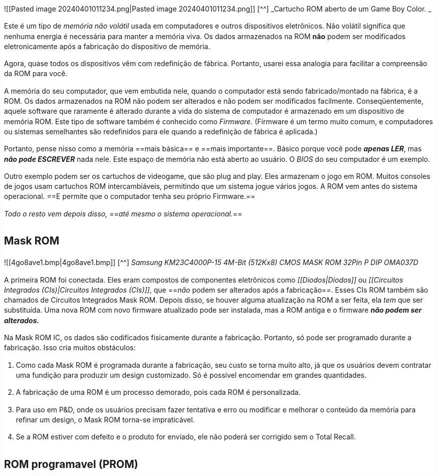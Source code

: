 ![[Pasted image 20240401011234.png|Pasted image 20240401011234.png]]
[^^] _Cartucho ROM aberto de um Game Boy Color. _

Este é um tipo de _memória não volátil_ usada em computadores e outros dispositivos eletrônicos. Não volátil significa que nenhuma energia é necessária para manter a memória viva. Os dados armazenados na ROM **não** podem ser modificados eletronicamente após a fabricação do dispositivo de memória.

Agora, quase todos os dispositivos vêm com redefinição de fábrica. Portanto, usarei essa analogia para facilitar a compreensão da ROM para você.

A memória do seu computador, que vem embutida nele, quando o computador está sendo fabricado/montado na fábrica, é a ROM. Os dados armazenados na ROM não podem ser alterados e não podem ser modificados facilmente. Conseqüentemente, aquele software que raramente é alterado durante a vida do sistema de computador é armazenado em um dispositivo de memória ROM. Este tipo de software também é conhecido como _Firmware_. (Firmware é um termo muito comum, e computadores ou sistemas semelhantes são redefinidos para ele quando a redefinição de fábrica é aplicada.)

Portanto, pense nisso como a memória ==mais básica== e ==mais importante==. Básico porque você pode **_apenas LER_**, mas **_não pode ESCREVER_** nada nele. Este espaço de memória não está aberto ao usuário. O *BIOS* do seu computador é um exemplo.

Outro exemplo podem ser os cartuchos de videogame, que são plug and play. Eles armazenam o jogo em ROM. Muitos consoles de jogos usam cartuchos ROM intercambiáveis, permitindo que um sistema jogue vários jogos. A ROM vem antes do sistema operacional. ==E permite que o computador tenha seu próprio Firmware.==

_Todo o resto vem depois disso,_ ==_até mesmo o sistema operacional._==
## Mask ROM

![[4go8ave1.bmp|4go8ave1.bmp]]
[^^] _Samsung KM23C4000P-15 4M-Bit (512Kx8) CMOS MASK ROM 32Pin P DIP OMA037D_

A primeira ROM foi conectada. Eles eram compostos de componentes eletrônicos como _[[Diodos|Diodos]]_ ou _[[Circuitos Integrados (CIs)|Circuitos Integrados (CIs)]]_, que ==_não_ podem ser alterados após a fabricação==. Esses CIs ROM também são chamados de Circuitos Integrados Mask ROM. Depois disso, se houver alguma atualização na ROM a ser feita, ela _tem_ que ser substituída. Uma nova ROM com novo firmware atualizado pode ser instalada, mas a ROM antiga e o firmware **_não podem ser alterados._**

Na Mask ROM IC, os dados são codificados fisicamente durante a fabricação. Portanto, só pode ser programado durante a fabricação. Isso cria muitos obstáculos:

1. Como cada Mask ROM é programada durante a fabricação, seu custo se torna muito alto, já que os usuários devem contratar uma fundição para produzir um design customizado. Só é possível encomendar em grandes quantidades.

2. A fabricação de uma ROM é um processo demorado, pois cada ROM é personalizada.

3. Para uso em P&D, onde os usuários precisam fazer tentativa e erro ou modificar e melhorar o conteúdo da memória para refinar um design, o Mask ROM torna-se impraticável.

4. Se a ROM estiver com defeito e o produto for enviado, ele não poderá ser corrigido sem o Total Recall.
## ROM programavel (PROM)
